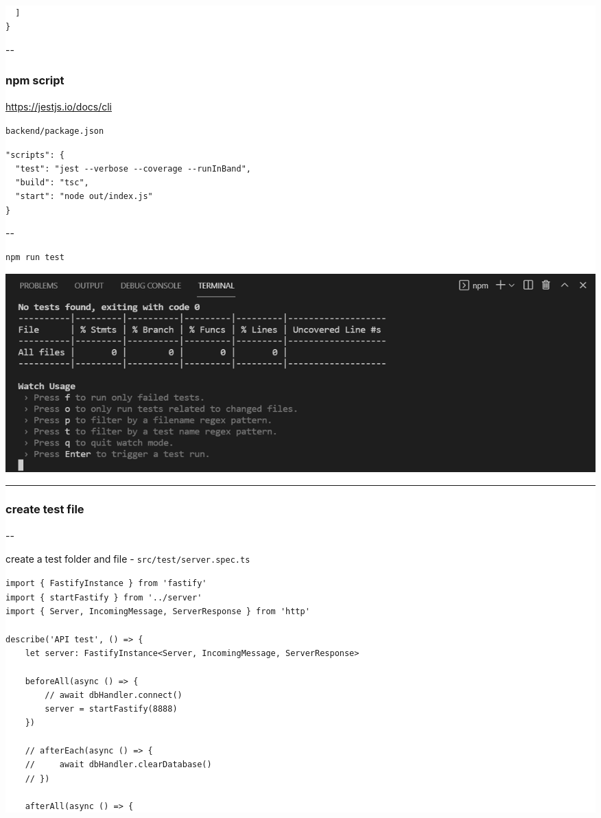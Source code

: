 ```Javascript=
  ]
}
```

--

### npm script

https://jestjs.io/docs/cli

`backend/package.json`
```json=
"scripts": {
  "test": "jest --verbose --coverage --runInBand",
  "build": "tsc",
  "start": "node out/index.js"
}
```

--

```bash
npm run test
```
![](img/run_test.png)

---

### create test file

--

create a test folder and file - `src/test/server.spec.ts`

```TypeScript=
import { FastifyInstance } from 'fastify'
import { startFastify } from '../server'
import { Server, IncomingMessage, ServerResponse } from 'http'

describe('API test', () => {
    let server: FastifyInstance<Server, IncomingMessage, ServerResponse>

    beforeAll(async () => {
        // await dbHandler.connect()
        server = startFastify(8888)
    })
    
    // afterEach(async () => {
    //     await dbHandler.clearDatabase()
    // })
    
    afterAll(async () => {
```